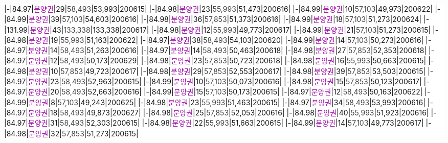 |-|84.97|<span style="color:#9C11A5">분양권</span>|29|<span style="color:#444444">58,493</span>|53,993|200615|
|-|84.98|<span style="color:#9C11A5">분양권</span>|23|<span style="color:#444444">55,993</span>|51,473|200616|
|-|84.99|<span style="color:#9C11A5">분양권</span>|10|<span style="color:#444444">57,103</span>|49,973|200622|
|-|84.99|<span style="color:#9C11A5">분양권</span>|39|<span style="color:#444444">57,103</span>|54,603|200616|
|-|84.98|<span style="color:#9C11A5">분양권</span>|36|<span style="color:#444444">57,853</span>|51,373|200616|
|-|84.99|<span style="color:#9C11A5">분양권</span>|18|<span style="color:#444444">57,103</span>|51,273|200624|
|-|131.99|<span style="color:#9C11A5">분양권</span>|43|<span style="color:#444444">133,338</span>|133,338|200617|
|-|84.98|<span style="color:#9C11A5">분양권</span>|12|<span style="color:#444444">55,993</span>|49,773|200617|
|-|84.99|<span style="color:#9C11A5">분양권</span>|21|<span style="color:#444444">57,103</span>|51,273|200615|
|-|84.98|<span style="color:#9C11A5">분양권</span>|19|<span style="color:#444444">55,993</span>|51,163|200622|
|-|84.97|<span style="color:#9C11A5">분양권</span>|38|<span style="color:#444444">58,493</span>|54,103|200620|
|-|84.99|<span style="color:#9C11A5">분양권</span>|14|<span style="color:#444444">57,103</span>|50,273|200616|
|-|84.97|<span style="color:#9C11A5">분양권</span>|14|<span style="color:#444444">58,493</span>|51,263|200616|
|-|84.97|<span style="color:#9C11A5">분양권</span>|14|<span style="color:#444444">58,493</span>|50,463|200618|
|-|84.98|<span style="color:#9C11A5">분양권</span>|27|<span style="color:#444444">57,853</span>|52,353|200618|
|-|84.97|<span style="color:#9C11A5">분양권</span>|12|<span style="color:#444444">58,493</span>|50,173|200629|
|-|84.98|<span style="color:#9C11A5">분양권</span>|23|<span style="color:#444444">57,853</span>|50,723|200618|
|-|84.98|<span style="color:#9C11A5">분양권</span>|16|<span style="color:#444444">55,993</span>|50,663|200615|
|-|84.98|<span style="color:#9C11A5">분양권</span>|10|<span style="color:#444444">57,853</span>|49,723|200617|
|-|84.98|<span style="color:#9C11A5">분양권</span>|29|<span style="color:#444444">57,853</span>|52,553|200617|
|-|84.98|<span style="color:#9C11A5">분양권</span>|39|<span style="color:#444444">57,853</span>|53,503|200615|
|-|84.97|<span style="color:#9C11A5">분양권</span>|23|<span style="color:#444444">58,493</span>|52,963|200615|
|-|84.99|<span style="color:#9C11A5">분양권</span>|10|<span style="color:#444444">57,103</span>|50,073|200616|
|-|84.98|<span style="color:#9C11A5">분양권</span>|15|<span style="color:#444444">57,853</span>|50,123|200617|
|-|84.97|<span style="color:#9C11A5">분양권</span>|20|<span style="color:#444444">58,493</span>|52,663|200616|
|-|84.99|<span style="color:#9C11A5">분양권</span>|15|<span style="color:#444444">57,103</span>|50,173|200615|
|-|84.97|<span style="color:#9C11A5">분양권</span>|12|<span style="color:#444444">58,493</span>|50,163|200622|
|-|84.99|<span style="color:#9C11A5">분양권</span>|8|<span style="color:#444444">57,103</span>|49,243|200625|
|-|84.98|<span style="color:#9C11A5">분양권</span>|23|<span style="color:#444444">55,993</span>|51,463|200615|
|-|84.97|<span style="color:#9C11A5">분양권</span>|34|<span style="color:#444444">58,493</span>|53,993|200616|
|-|84.97|<span style="color:#9C11A5">분양권</span>|18|<span style="color:#444444">58,493</span>|49,873|200627|
|-|84.98|<span style="color:#9C11A5">분양권</span>|25|<span style="color:#444444">57,853</span>|52,053|200616|
|-|84.98|<span style="color:#9C11A5">분양권</span>|40|<span style="color:#444444">55,993</span>|51,923|200616|
|-|84.97|<span style="color:#9C11A5">분양권</span>|31|<span style="color:#444444">58,493</span>|52,303|200615|
|-|84.98|<span style="color:#9C11A5">분양권</span>|22|<span style="color:#444444">55,993</span>|51,663|200615|
|-|84.99|<span style="color:#9C11A5">분양권</span>|14|<span style="color:#444444">57,103</span>|49,773|200617|
|-|84.98|<span style="color:#9C11A5">분양권</span>|32|<span style="color:#444444">57,853</span>|51,273|200615|